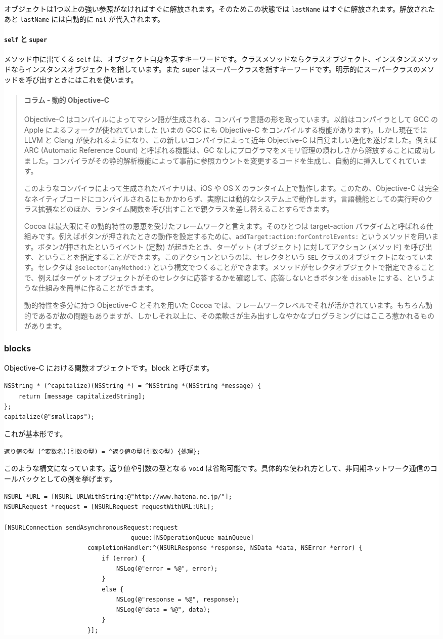 オブジェクトは1つ以上の強い参照がなければすぐに解放されます。そのためこの状態では `lastName` はすぐに解放されます。解放されたあと `lastName` には自動的に `nil` が代入されます。

#### `self` と `super`

メソッド中に出てくる `self` は、オブジェクト自身を表すキーワードです。クラスメソッドならクラスオブジェクト、インスタンスメソッドならインスタンスオブジェクトを指しています。また `super` はスーパークラスを指すキーワードです。明示的にスーパークラスのメソッドを呼び出すときにはこれを使います。

> #### コラム - 動的 Objective-C
>
> Objective-C はコンパイルによってマシン語が生成される、コンパイラ言語の形を取っています。以前はコンパイラとして GCC の Apple によるフォークが使われていました (いまの GCC にも Objective-C をコンパイルする機能があります)。しかし現在では LLVM と Clang が使われるようになり、この新しいコンパイラによって近年 Objective-C は目覚ましい進化を遂げました。例えば ARC (Automatic Reference Count) と呼ばれる機能は、GC なしにプログラマをメモリ管理の煩わしさから解放することに成功しました。コンパイラがその静的解析機能によって事前に参照カウントを変更するコードを生成し、自動的に挿入してくれています。
>
> このようなコンパイラによって生成されたバイナリは、iOS や OS X のランタイム上で動作します。このため、Objective-C は完全なネイティブコードにコンパイルされるにもかかわらず、実際には動的なシステム上で動作します。言語機能としての実行時のクラス拡張などのほか、ランタイム関数を呼び出すことで親クラスを差し替えることすらできます。
>
> Cocoa は最大限にその動的特性の恩恵を受けたフレームワークと言えます。そのひとつは target-action パラダイムと呼ばれる仕組みです。例えばボタンが押されたときの動作を設定するために、`addTarget:action:forControlEvents:` というメソッドを用います。ボタンが押されたというイベント (定数) が起きたとき、ターゲット (オブジェクト) に対してアクション (メソッド) を呼び出す、ということを指定することができます。このアクションというのは、セレクタという `SEL` クラスのオブジェクトになっています。セレクタは `@selector(anyMethod:)` という構文でつくることができます。メソッドがセレクタオブジェクトで指定できることで、例えばターゲットオブジェクトがそのセレクタに応答するかを確認して、応答しないときボタンを `disable` にする、というような仕組みを簡単に作ることができます。
>
> 動的特性を多分に持つ Objective-C とそれを用いた Cocoa では、フレームワークレベルでそれが活かされています。もちろん動的であるが故の問題もありますが、しかしそれ以上に、その柔軟さが生み出すしなやかなプログラミングにはこころ惹かれるものがあります。

### blocks

Objective-C における関数オブジェクトです。block と呼びます。

```objc
NSString * (^capitalize)(NSString *) = ^NSString *(NSString *message) {
    return [message capitalizedString];
};
capitalize(@"smallcaps");
```

これが基本形です。

```objc
返り値の型 (^変数名)(引数の型) = ^返り値の型(引数の型) {処理};
```

このような構文になっています。返り値や引数の型となる `void` は省略可能です。具体的な使われ方として、非同期ネットワーク通信のコールバックとしての例を挙げます。

```objc
NSURL *URL = [NSURL URLWithString:@"http://www.hatena.ne.jp/"];
NSURLRequest *request = [NSURLRequest requestWithURL:URL];

[NSURLConnection sendAsynchronousRequest:request
                                   queue:[NSOperationQueue mainQueue]
                       completionHandler:^(NSURLResponse *response, NSData *data, NSError *error) {
                           if (error) {
                               NSLog(@"error = %@", error);
                           }
                           else {
                               NSLog(@"response = %@", response);
                               NSLog(@"data = %@", data);
                           }
                       }];
```
